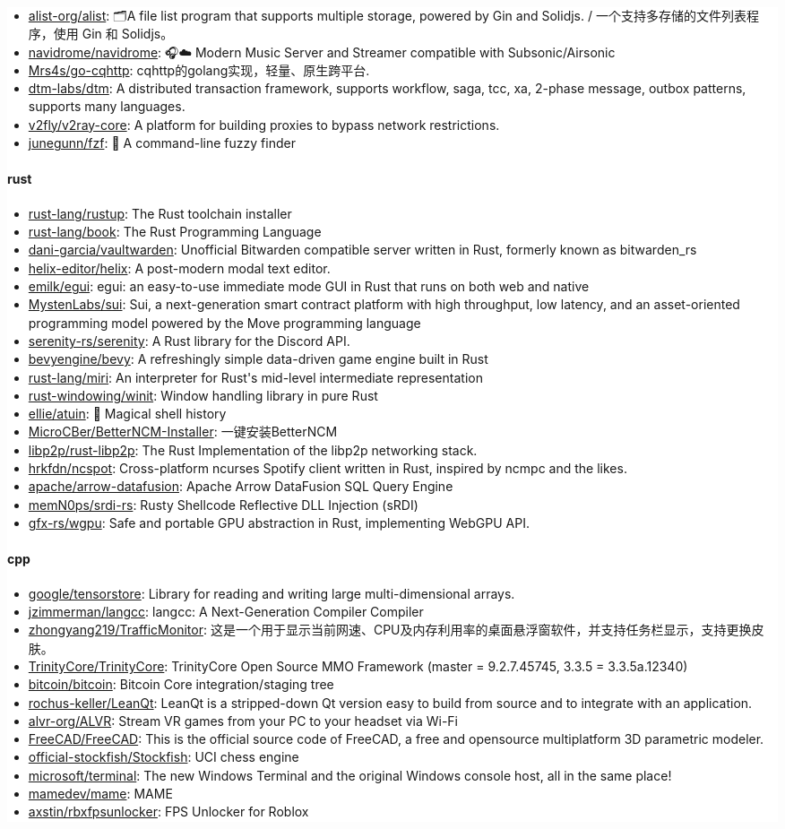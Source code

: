 * [alist-org/alist](https://github.com/alist-org/alist): 🗂️A file list program that supports multiple storage, powered by Gin and Solidjs. / 一个支持多存储的文件列表程序，使用 Gin 和 Solidjs。
* [navidrome/navidrome](https://github.com/navidrome/navidrome): 🎧☁️ Modern Music Server and Streamer compatible with Subsonic/Airsonic
* [Mrs4s/go-cqhttp](https://github.com/Mrs4s/go-cqhttp): cqhttp的golang实现，轻量、原生跨平台.
* [dtm-labs/dtm](https://github.com/dtm-labs/dtm): A distributed transaction framework, supports workflow, saga, tcc, xa, 2-phase message, outbox patterns, supports many languages.
* [v2fly/v2ray-core](https://github.com/v2fly/v2ray-core): A platform for building proxies to bypass network restrictions.
* [junegunn/fzf](https://github.com/junegunn/fzf): 🌸 A command-line fuzzy finder

#### rust
* [rust-lang/rustup](https://github.com/rust-lang/rustup): The Rust toolchain installer
* [rust-lang/book](https://github.com/rust-lang/book): The Rust Programming Language
* [dani-garcia/vaultwarden](https://github.com/dani-garcia/vaultwarden): Unofficial Bitwarden compatible server written in Rust, formerly known as bitwarden_rs
* [helix-editor/helix](https://github.com/helix-editor/helix): A post-modern modal text editor.
* [emilk/egui](https://github.com/emilk/egui): egui: an easy-to-use immediate mode GUI in Rust that runs on both web and native
* [MystenLabs/sui](https://github.com/MystenLabs/sui): Sui, a next-generation smart contract platform with high throughput, low latency, and an asset-oriented programming model powered by the Move programming language
* [serenity-rs/serenity](https://github.com/serenity-rs/serenity): A Rust library for the Discord API.
* [bevyengine/bevy](https://github.com/bevyengine/bevy): A refreshingly simple data-driven game engine built in Rust
* [rust-lang/miri](https://github.com/rust-lang/miri): An interpreter for Rust's mid-level intermediate representation
* [rust-windowing/winit](https://github.com/rust-windowing/winit): Window handling library in pure Rust
* [ellie/atuin](https://github.com/ellie/atuin): 🐢 Magical shell history
* [MicroCBer/BetterNCM-Installer](https://github.com/MicroCBer/BetterNCM-Installer): 一键安装BetterNCM
* [libp2p/rust-libp2p](https://github.com/libp2p/rust-libp2p): The Rust Implementation of the libp2p networking stack.
* [hrkfdn/ncspot](https://github.com/hrkfdn/ncspot): Cross-platform ncurses Spotify client written in Rust, inspired by ncmpc and the likes.
* [apache/arrow-datafusion](https://github.com/apache/arrow-datafusion): Apache Arrow DataFusion SQL Query Engine
* [memN0ps/srdi-rs](https://github.com/memN0ps/srdi-rs): Rusty Shellcode Reflective DLL Injection (sRDI)
* [gfx-rs/wgpu](https://github.com/gfx-rs/wgpu): Safe and portable GPU abstraction in Rust, implementing WebGPU API.

#### cpp
* [google/tensorstore](https://github.com/google/tensorstore): Library for reading and writing large multi-dimensional arrays.
* [jzimmerman/langcc](https://github.com/jzimmerman/langcc): langcc: A Next-Generation Compiler Compiler
* [zhongyang219/TrafficMonitor](https://github.com/zhongyang219/TrafficMonitor): 这是一个用于显示当前网速、CPU及内存利用率的桌面悬浮窗软件，并支持任务栏显示，支持更换皮肤。
* [TrinityCore/TrinityCore](https://github.com/TrinityCore/TrinityCore): TrinityCore Open Source MMO Framework (master = 9.2.7.45745, 3.3.5 = 3.3.5a.12340)
* [bitcoin/bitcoin](https://github.com/bitcoin/bitcoin): Bitcoin Core integration/staging tree
* [rochus-keller/LeanQt](https://github.com/rochus-keller/LeanQt): LeanQt is a stripped-down Qt version easy to build from source and to integrate with an application.
* [alvr-org/ALVR](https://github.com/alvr-org/ALVR): Stream VR games from your PC to your headset via Wi-Fi
* [FreeCAD/FreeCAD](https://github.com/FreeCAD/FreeCAD): This is the official source code of FreeCAD, a free and opensource multiplatform 3D parametric modeler.
* [official-stockfish/Stockfish](https://github.com/official-stockfish/Stockfish): UCI chess engine
* [microsoft/terminal](https://github.com/microsoft/terminal): The new Windows Terminal and the original Windows console host, all in the same place!
* [mamedev/mame](https://github.com/mamedev/mame): MAME
* [axstin/rbxfpsunlocker](https://github.com/axstin/rbxfpsunlocker): FPS Unlocker for Roblox